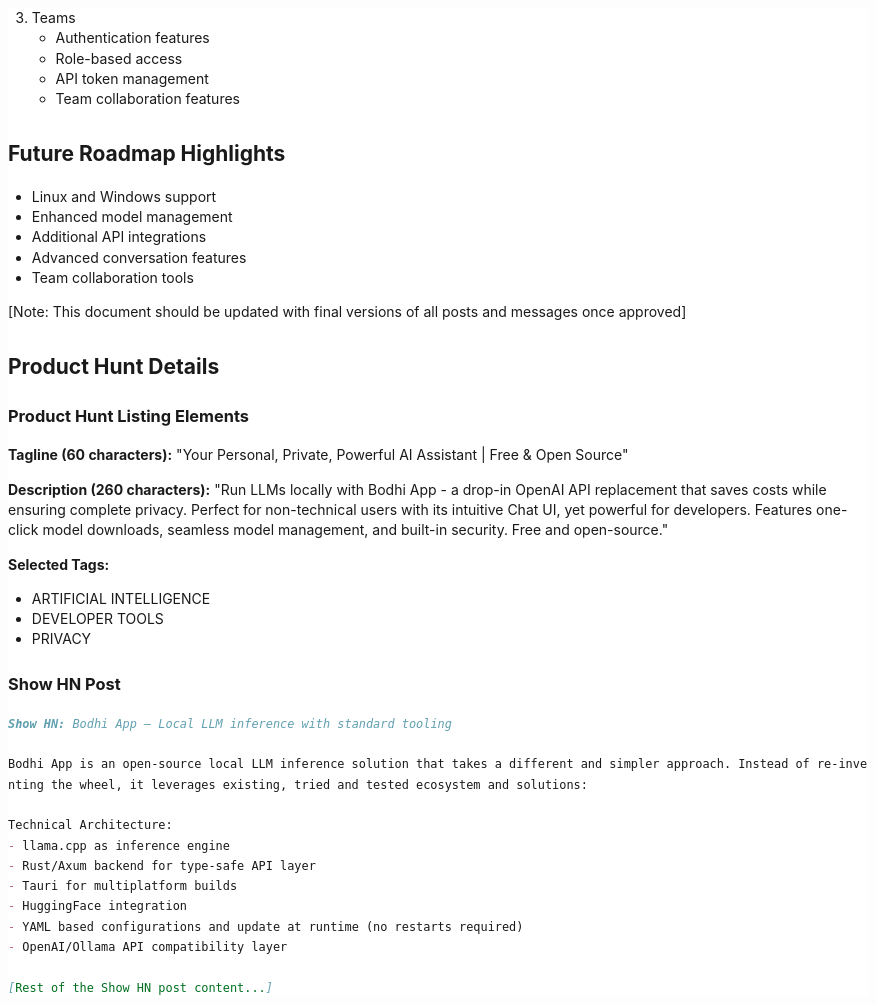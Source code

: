 3. Teams
   - Authentication features
   - Role-based access
   - API token management
   - Team collaboration features

## Future Roadmap Highlights
- Linux and Windows support
- Enhanced model management
- Additional API integrations
- Advanced conversation features
- Team collaboration tools

[Note: This document should be updated with final versions of all posts and messages once approved]

## Product Hunt Details

### Product Hunt Listing Elements

**Tagline (60 characters):**
"Your Personal, Private, Powerful AI Assistant | Free & Open Source"

**Description (260 characters):**
"Run LLMs locally with Bodhi App - a drop-in OpenAI API replacement that saves costs while ensuring complete privacy. Perfect for non-technical users with its intuitive Chat UI, yet powerful for developers. Features one-click model downloads, seamless model management, and built-in security. Free and open-source."

**Selected Tags:**
- ARTIFICIAL INTELLIGENCE
- DEVELOPER TOOLS
- PRIVACY

### Show HN Post
```markdown
Show HN: Bodhi App – Local LLM inference with standard tooling

Bodhi App is an open-source local LLM inference solution that takes a different and simpler approach. Instead of re-inventing the wheel, it leverages existing, tried and tested ecosystem and solutions:

Technical Architecture:
- llama.cpp as inference engine
- Rust/Axum backend for type-safe API layer
- Tauri for multiplatform builds
- HuggingFace integration
- YAML based configurations and update at runtime (no restarts required)
- OpenAI/Ollama API compatibility layer

[Rest of the Show HN post content...]
```
